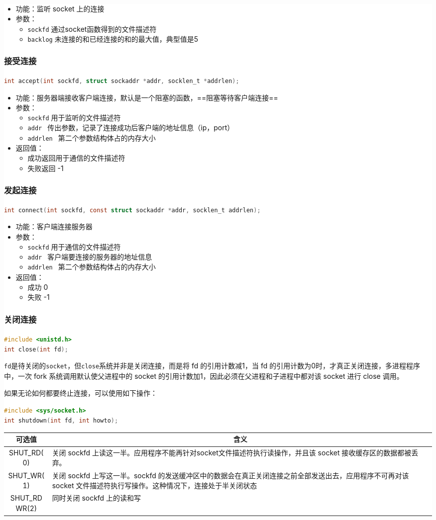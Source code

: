 - 功能：监听 socket 上的连接
- 参数：
    - `sockfd` 通过socket函数得到的文件描述符
    - `backlog` 未连接的和已经连接的和的最大值，典型值是5

### 接受连接

```c 
int accept(int sockfd, struct sockaddr *addr, socklen_t *addrlen);
```

- 功能：服务器端接收客户端连接，默认是一个阻塞的函数，==阻塞等待客户端连接==
- 参数：
    - `sockfd` 用于监听的文件描述符
    - `addr ` 传出参数，记录了连接成功后客户端的地址信息（ip，port）
    - `addrlen ` 第二个参数结构体占的内存大小
- 返回值：
    - 成功返回用于通信的文件描述符
    - 失败返回 -1

### 发起连接

```c
int connect(int sockfd, const struct sockaddr *addr, socklen_t addrlen);
```

- 功能：客户端连接服务器
- 参数：
    - `sockfd` 用于通信的文件描述符
    - `addr ` 客户端要连接的服务器的地址信息
    - `addrlen ` 第二个参数结构体占的内存大小
- 返回值：
    - 成功 0
    - 失败 -1

### 关闭连接

```c
#include <unistd.h>
int close(int fd);
```

`fd`是待关闭的`socket`，但`close`系统并非是关闭连接，而是将 fd 的引用计数减1，当 fd 的引用计数为0时，才真正关闭连接，多进程程序中，一次 fork 系统调用默认使父进程中的 socket 的引用计数加1，因此必须在父进程和子进程中都对该 socket 进行 close 调用。

如果无论如何都要终止连接，可以使用如下操作：

```c
#include <sys/socket.h>
int shutdown(int fd, int howto);
```

|    可选值    | 含义                                                         |
| :----------: | ------------------------------------------------------------ |
|  SHUT_RD(0)  | 关闭 sockfd 上读这一半。应用程序不能再针对socket文件描述符执行读操作，并且该 socket 接收缓存区的数据都被丢弃。 |
|  SHUT_WR(1)  | 关闭 sockfd 上写这一半。sockfd 的发送缓冲区中的数据会在真正关闭连接之前全部发送出去，应用程序不可再对该 socket 文件描述符执行写操作。这种情况下，连接处于半关闭状态 |
| SHUT_RDWR(2) | 同时关闭 sockfd 上的读和写                                   |
